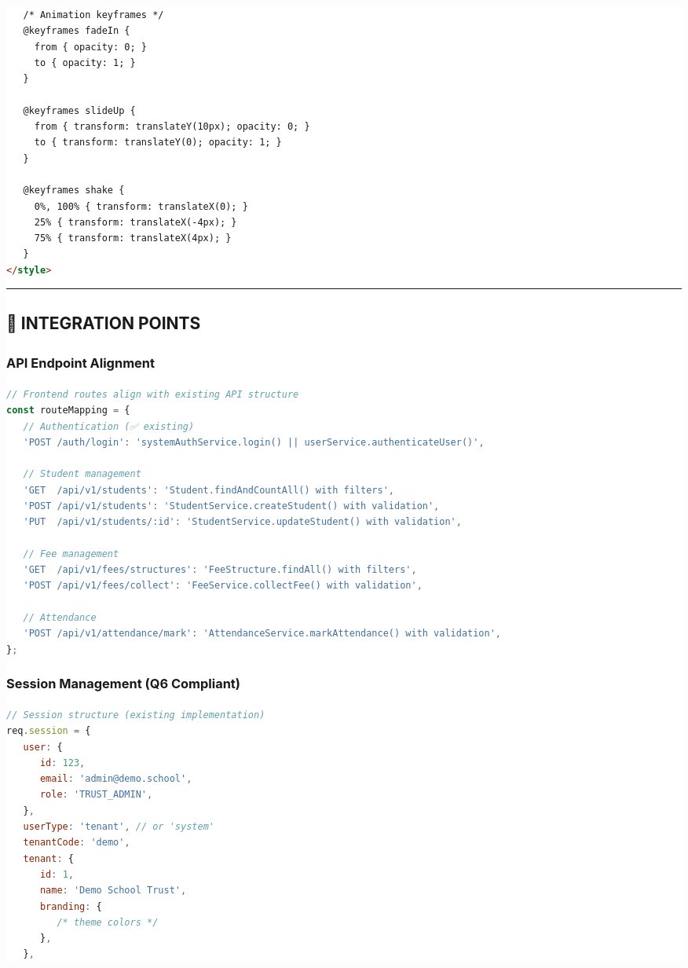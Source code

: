 ```html
   /* Animation keyframes */
   @keyframes fadeIn {
     from { opacity: 0; }
     to { opacity: 1; }
   }

   @keyframes slideUp {
     from { transform: translateY(10px); opacity: 0; }
     to { transform: translateY(0); opacity: 1; }
   }

   @keyframes shake {
     0%, 100% { transform: translateX(0); }
     25% { transform: translateX(-4px); }
     75% { transform: translateX(4px); }
   }
</style>
```

---

## 🔗 **INTEGRATION POINTS**

### **API Endpoint Alignment**

```javascript
// Frontend routes align with existing API structure
const routeMapping = {
   // Authentication (✅ existing)
   'POST /auth/login': 'systemAuthService.login() || userService.authenticateUser()',

   // Student management
   'GET  /api/v1/students': 'Student.findAndCountAll() with filters',
   'POST /api/v1/students': 'StudentService.createStudent() with validation',
   'PUT  /api/v1/students/:id': 'StudentService.updateStudent() with validation',

   // Fee management
   'GET  /api/v1/fees/structures': 'FeeStructure.findAll() with filters',
   'POST /api/v1/fees/collect': 'FeeService.collectFee() with validation',

   // Attendance
   'POST /api/v1/attendance/mark': 'AttendanceService.markAttendance() with validation',
};
```

### **Session Management (Q6 Compliant)**

```javascript
// Session structure (existing implementation)
req.session = {
   user: {
      id: 123,
      email: 'admin@demo.school',
      role: 'TRUST_ADMIN',
   },
   userType: 'tenant', // or 'system'
   tenantCode: 'demo',
   tenant: {
      id: 1,
      name: 'Demo School Trust',
      branding: {
         /* theme colors */
      },
   },
```